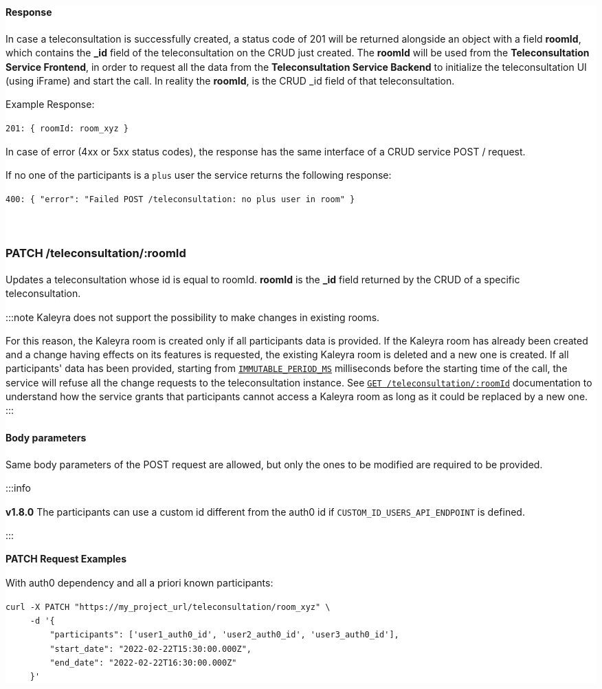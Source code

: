#### Response

In case a teleconsultation is successfully created, a status code of 201 will be returned alongside an object with a field **roomId**, which contains the **_id** field of the teleconsultation on the CRUD just created.
The **roomId** will be used from the **Teleconsultation Service Frontend**, in order to request all the data from the **Teleconsultation Service Backend** to initialize the teleconsultation UI (using iFrame) and start the call. In reality the **roomId**, is the CRUD _id field of that teleconsultation.

Example Response:
```
201: { roomId: room_xyz }
```

In case of error (4xx or 5xx status codes), the response has the same interface of a CRUD service POST / request.

If no one of the participants is a `plus` user the service returns the following response:
```
400: { "error": "Failed POST /teleconsultation: no plus user in room" }
```

<br/>

### PATCH /teleconsultation/:roomId

Updates a teleconsultation whose id is equal to roomId.
**roomId** is the **_id** field returned by the CRUD of a specific teleconsultation.

:::note
Kaleyra does not support the possibility to make changes in existing rooms.

For this reason, the Kaleyra room is created only if all participants data is provided. If the Kaleyra room has already been created and a change having effects on its features is requested, the existing Kaleyra room is deleted and a new one is created. If all participants' data has been provided, starting from [`IMMUTABLE_PERIOD_MS`][environment-variables] milliseconds before the starting time of the call, the service will refuse all the change requests to the teleconsultation instance. See [`GET /teleconsultation/:roomId`][get-teleconsultation-room-id] documentation to understand how the service grants that participants cannot access a Kaleyra room as long as it could be replaced by a new one. 
:::

#### Body parameters

Same body parameters of the POST request are allowed, but only the ones to be modified are required to be provided.

:::info

**v1.8.0** The participants can use a custom id different from the auth0 id if `CUSTOM_ID_USERS_API_ENDPOINT` is defined.

:::

**PATCH Request Examples**

With auth0 dependency and all a priori known participants:
```
curl -X PATCH "https://my_project_url/teleconsultation/room_xyz" \
     -d '{
         "participants": ['user1_auth0_id', 'user2_auth0_id', 'user3_auth0_id'],
         "start_date": "2022-02-22T15:30:00.000Z",
         "end_date": "2022-02-22T16:30:00.000Z"
     }'
```


[kaleyra-get-room]: https://developers.kaleyra.io/reference/video-room-get
[kaleyra-video-react-native-module]: https://github.com/KaleyraVideo/VideoReactNativeModule
[kaleyra-get-transcription]: https://developers.kaleyra.io/reference/video-v2-sessiontranscription-get
[auth0-client]: /runtime_suite/auth0-client/10_overview.md
[console-mia-headers]: /runtime_suite/authorization-service/30_usage.md#headers-set-by-auth
[environment-variables]: /runtime_suite/teleconsultation-service-backend/20_configuration.md#environment-variables
[crud-user-id-map]: /runtime_suite/teleconsultation-service-backend/20_configuration.md#user-id-map-crud
[get-teleconsultation-room-id]: #get-teleconsultationroomid